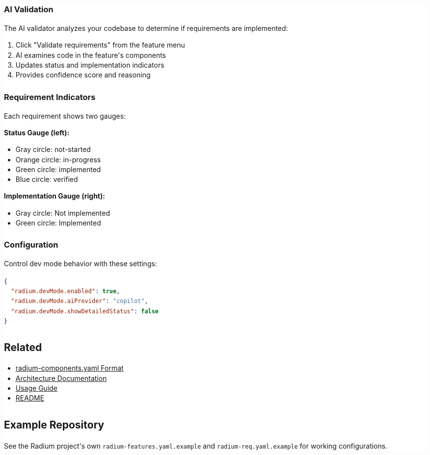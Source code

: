 ### AI Validation

The AI validator analyzes your codebase to determine if requirements are implemented:

1. Click "Validate requirements" from the feature menu
2. AI examines code in the feature's components
3. Updates status and implementation indicators
4. Provides confidence score and reasoning

### Requirement Indicators

Each requirement shows two gauges:

**Status Gauge (left):**
- Gray circle: not-started
- Orange circle: in-progress
- Green circle: implemented
- Blue circle: verified

**Implementation Gauge (right):**
- Gray circle: Not implemented
- Green circle: Implemented

### Configuration

Control dev mode behavior with these settings:

```json
{
  "radium.devMode.enabled": true,
  "radium.devMode.aiProvider": "copilot",
  "radium.devMode.showDetailedStatus": false
}
```

## Related

- [radium-components.yaml Format](./radium-yaml.md)
- [Architecture Documentation](./architecture.md)
- [Usage Guide](./usage-guide.md)
- [README](../README.md)

## Example Repository

See the Radium project's own `radium-features.yaml.example` and `radium-req.yaml.example` for working configurations.

